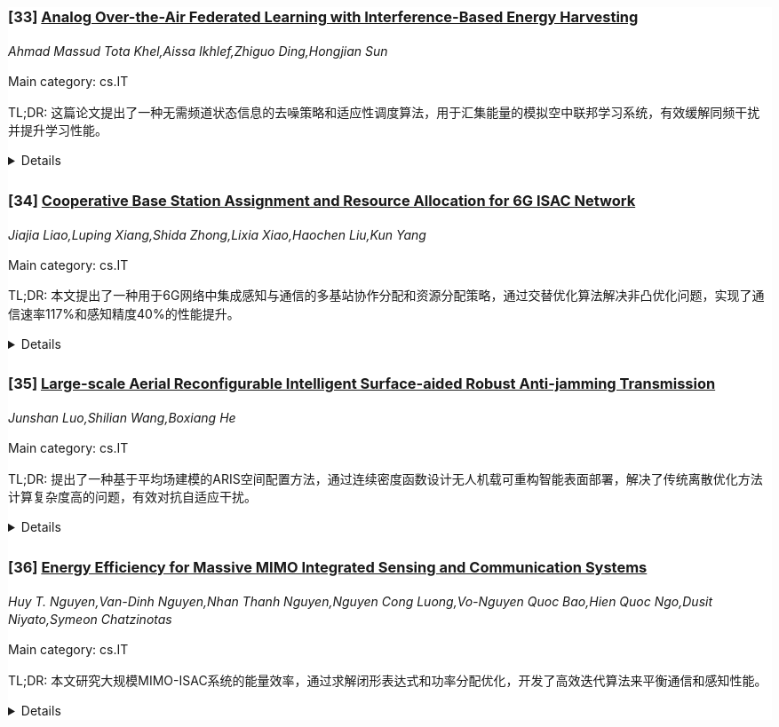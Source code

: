 
### [33] [Analog Over-the-Air Federated Learning with Interference-Based Energy Harvesting](https://arxiv.org/abs/2509.10123)
*Ahmad Massud Tota Khel,Aissa Ikhlef,Zhiguo Ding,Hongjian Sun*

Main category: cs.IT

TL;DR: 这篇论文提出了一种无需频道状态信息的去噪策略和适应性调度算法，用于汇集能量的模拟空中联邦学习系统，有效缓解同频干扰并提升学习性能。


<details><summary>Details</summary></details>


### [34] [Cooperative Base Station Assignment and Resource Allocation for 6G ISAC Network](https://arxiv.org/abs/2509.10240)
*Jiajia Liao,Luping Xiang,Shida Zhong,Lixia Xiao,Haochen Liu,Kun Yang*

Main category: cs.IT

TL;DR: 本文提出了一种用于6G网络中集成感知与通信的多基站协作分配和资源分配策略，通过交替优化算法解决非凸优化问题，实现了通信速率117%和感知精度40%的性能提升。


<details><summary>Details</summary></details>


### [35] [Large-scale Aerial Reconfigurable Intelligent Surface-aided Robust Anti-jamming Transmission](https://arxiv.org/abs/2509.10280)
*Junshan Luo,Shilian Wang,Boxiang He*

Main category: cs.IT

TL;DR: 提出了一种基于平均场建模的ARIS空间配置方法，通过连续密度函数设计无人机载可重构智能表面部署，解决了传统离散优化方法计算复杂度高的问题，有效对抗自适应干扰。


<details><summary>Details</summary></details>


### [36] [Energy Efficiency for Massive MIMO Integrated Sensing and Communication Systems](https://arxiv.org/abs/2509.10290)
*Huy T. Nguyen,Van-Dinh Nguyen,Nhan Thanh Nguyen,Nguyen Cong Luong,Vo-Nguyen Quoc Bao,Hien Quoc Ngo,Dusit Niyato,Symeon Chatzinotas*

Main category: cs.IT

TL;DR: 本文研究大规模MIMO-ISAC系统的能量效率，通过求解闭形表达式和功率分配优化，开发了高效迭代算法来平衡通信和感知性能。


<details><summary>Details</summary></details>
